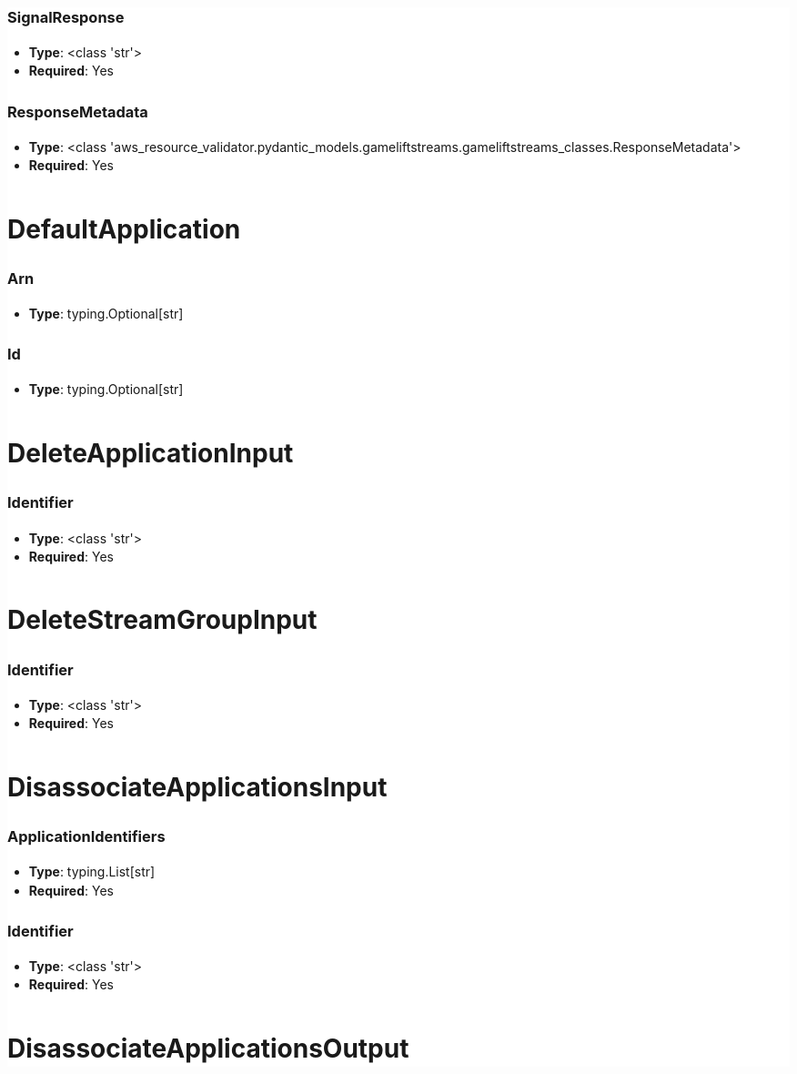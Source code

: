 ### SignalResponse
- **Type**: <class 'str'>
- **Required**: Yes

### ResponseMetadata
- **Type**: <class 'aws_resource_validator.pydantic_models.gameliftstreams.gameliftstreams_classes.ResponseMetadata'>
- **Required**: Yes


# DefaultApplication

### Arn
- **Type**: typing.Optional[str]

### Id
- **Type**: typing.Optional[str]


# DeleteApplicationInput

### Identifier
- **Type**: <class 'str'>
- **Required**: Yes


# DeleteStreamGroupInput

### Identifier
- **Type**: <class 'str'>
- **Required**: Yes


# DisassociateApplicationsInput

### ApplicationIdentifiers
- **Type**: typing.List[str]
- **Required**: Yes

### Identifier
- **Type**: <class 'str'>
- **Required**: Yes


# DisassociateApplicationsOutput
